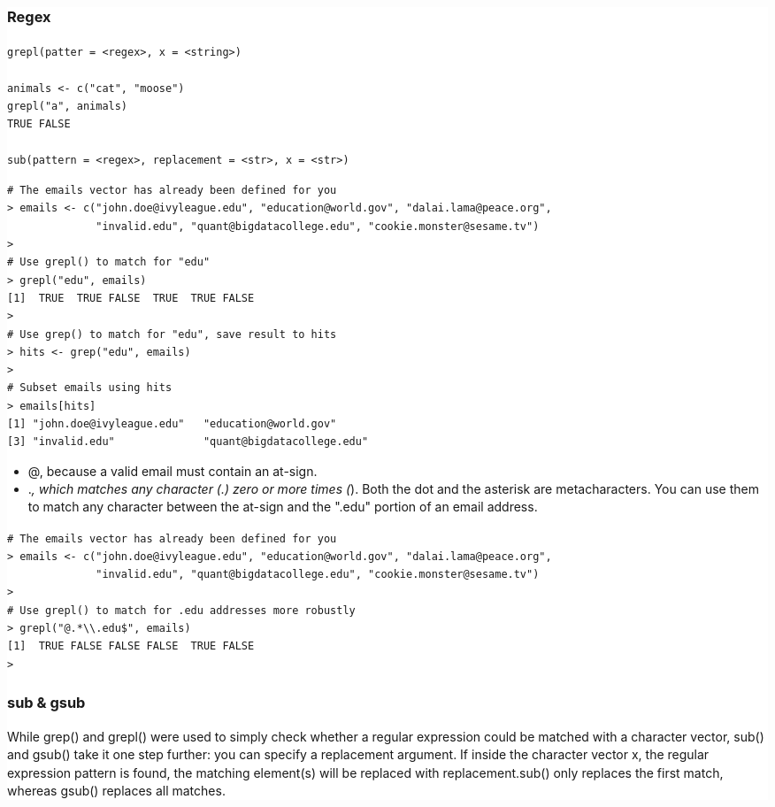 

### Regex

```
grepl(patter = <regex>, x = <string>)

animals <- c("cat", "moose")
grepl("a", animals)
TRUE FALSE

sub(pattern = <regex>, replacement = <str>, x = <str>)
```

```
# The emails vector has already been defined for you
> emails <- c("john.doe@ivyleague.edu", "education@world.gov", "dalai.lama@peace.org",
              "invalid.edu", "quant@bigdatacollege.edu", "cookie.monster@sesame.tv")
>
# Use grepl() to match for "edu"
> grepl("edu", emails)
[1]  TRUE  TRUE FALSE  TRUE  TRUE FALSE
>
# Use grep() to match for "edu", save result to hits
> hits <- grep("edu", emails)
>
# Subset emails using hits
> emails[hits]
[1] "john.doe@ivyleague.edu"   "education@world.gov"
[3] "invalid.edu"              "quant@bigdatacollege.edu"
```

- @, because a valid email must contain an at-sign.
- ._, which matches any character (.) zero or more times (_). Both the dot and the asterisk are metacharacters. You can use them to match any character between the at-sign and the ".edu" portion of an email address.

```
# The emails vector has already been defined for you
> emails <- c("john.doe@ivyleague.edu", "education@world.gov", "dalai.lama@peace.org",
              "invalid.edu", "quant@bigdatacollege.edu", "cookie.monster@sesame.tv")
>
# Use grepl() to match for .edu addresses more robustly
> grepl("@.*\\.edu$", emails)
[1]  TRUE FALSE FALSE FALSE  TRUE FALSE
>
```



### sub & gsub

While grep() and grepl() were used to simply check whether a regular expression could be matched with a character vector, sub() and gsub() take it one step further: you can specify a replacement argument. If inside the character vector x, the regular expression pattern is found, the matching element(s) will be replaced with replacement.sub() only replaces the first match, whereas gsub() replaces all matches.
